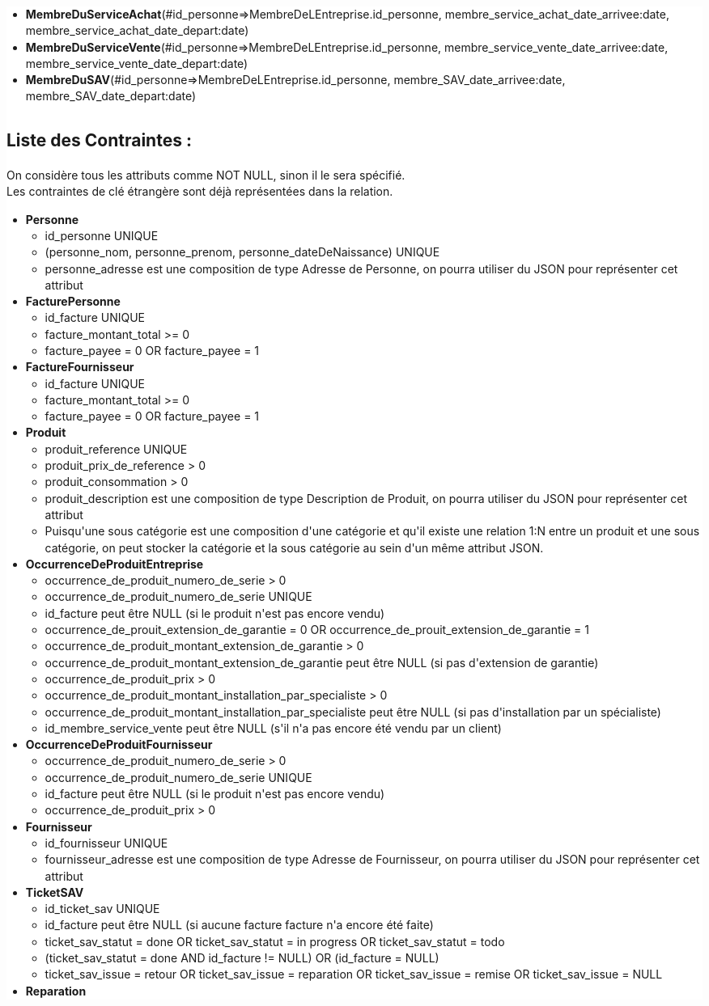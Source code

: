 - **MembreDuServiceAchat**(#id_personne=>MembreDeLEntreprise.id_personne, membre_service_achat_date_arrivee:date, membre_service_achat_date_depart:date)
- **MembreDuServiceVente**(#id_personne=>MembreDeLEntreprise.id_personne, membre_service_vente_date_arrivee:date, membre_service_vente_date_depart:date)
- **MembreDuSAV**(#id_personne=>MembreDeLEntreprise.id_personne, membre_SAV_date_arrivee:date, membre_SAV_date_depart:date)

## Liste des Contraintes : ##
On considère tous les attributs comme NOT NULL, sinon il le sera spécifié.  
Les contraintes de clé étrangère sont déjà représentées dans la relation.

- **Personne**
    - id_personne UNIQUE
    - (personne_nom, personne_prenom, personne_dateDeNaissance) UNIQUE
    - personne_adresse est une composition de type Adresse de Personne, on pourra utiliser du JSON pour représenter cet attribut
- **FacturePersonne**
    - id_facture UNIQUE
    - facture_montant_total >= 0
    - facture_payee = 0 OR facture_payee = 1
- **FactureFournisseur**
    - id_facture UNIQUE
    - facture_montant_total >= 0
    - facture_payee = 0 OR facture_payee = 1
- **Produit**
    - produit_reference UNIQUE
    - produit_prix_de_reference > 0
    - produit_consommation > 0
    - produit_description est une composition de type Description de Produit, on pourra utiliser du JSON pour représenter cet attribut
    - Puisqu'une sous catégorie est une composition d'une catégorie et qu'il existe une relation 1:N entre un produit et une sous catégorie, on peut stocker la catégorie et la sous catégorie au sein d'un même attribut JSON.
- **OccurrenceDeProduitEntreprise**
    - occurrence_de_produit_numero_de_serie > 0
    - occurrence_de_produit_numero_de_serie UNIQUE
    - id_facture peut être NULL (si le produit n'est pas encore vendu)
    - occurrence_de_prouit_extension_de_garantie = 0 OR occurrence_de_prouit_extension_de_garantie = 1
    - occurrence_de_produit_montant_extension_de_garantie > 0
    - occurrence_de_produit_montant_extension_de_garantie peut être NULL (si pas d'extension de garantie)
    - occurrence_de_produit_prix > 0
    - occurrence_de_produit_montant_installation_par_specialiste > 0
    - occurrence_de_produit_montant_installation_par_specialiste peut être NULL (si pas d'installation par un spécialiste)
    - id_membre_service_vente peut être NULL (s'il n'a pas encore été vendu par un client)
- **OccurrenceDeProduitFournisseur**
    - occurrence_de_produit_numero_de_serie > 0
    - occurrence_de_produit_numero_de_serie UNIQUE
    - id_facture peut être NULL (si le produit n'est pas encore vendu)
    - occurrence_de_produit_prix > 0
- **Fournisseur**
    - id_fournisseur UNIQUE
    - fournisseur_adresse est une composition de type Adresse de Fournisseur, on pourra utiliser du JSON pour représenter cet attribut
- **TicketSAV**
   - id_ticket_sav UNIQUE
   - id_facture peut être NULL (si aucune facture facture n'a encore été faite)
   - ticket_sav_statut = done OR ticket_sav_statut = in progress OR ticket_sav_statut = todo
   - (ticket_sav_statut = done AND id_facture != NULL) OR (id_facture = NULL)
   - ticket_sav_issue = retour OR ticket_sav_issue = reparation OR ticket_sav_issue = remise OR ticket_sav_issue = NULL
- **Reparation**